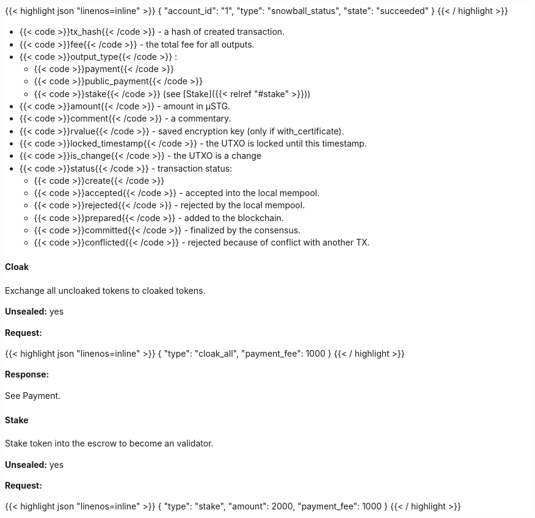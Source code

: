 {{< highlight json "linenos=inline" >}}
{
  "account_id": "1",
  "type": "snowball_status",
  "state": "succeeded"
}
{{< / highlight >}}


* {{< code >}}tx_hash{{< /code >}} - a hash of created transaction.
* {{< code >}}fee{{< /code >}} - the total fee for all outputs.
* {{< code >}}output_type{{< /code >}} :
  + {{< code >}}payment{{< /code >}}
  + {{< code >}}public_payment{{< /code >}}
  + {{< code >}}stake{{< /code >}} (see [Stake]({{< relref "#stake" >}}))
* {{< code >}}amount{{< /code >}} - amount in μSTG.
* {{< code >}}comment{{< /code >}} - a commentary.
* {{< code >}}rvalue{{< /code >}} - saved encryption key (only if with_certificate).
* {{< code >}}locked_timestamp{{< /code >}} - the UTXO is locked until this timestamp.
* {{< code >}}is_change{{< /code >}} - the UTXO is a change
* {{< code >}}status{{< /code >}} - transaction status:
  + {{< code >}}create{{< /code >}}
  + {{< code >}}accepted{{< /code >}} - accepted into the local mempool.
  + {{< code >}}rejected{{< /code >}} - rejected by the local mempool.
  + {{< code >}}prepared{{< /code >}} - added to the blockchain.
  + {{< code >}}committed{{< /code >}} - finalized by the consensus.
  + {{< code >}}conflicted{{< /code >}} - rejected because of conflict with another TX.

#### Cloak

Exchange all uncloaked tokens to cloaked tokens.

**Unsealed:** yes

**Request:**

{{< highlight json "linenos=inline" >}}
{
  "type": "cloak_all",
  "payment_fee": 1000
}
{{< / highlight >}}

**Response:**

See Payment.

#### Stake

Stake token into the escrow to become an validator.

**Unsealed:** yes

**Request:**

{{< highlight json "linenos=inline" >}}
{
  "type": "stake",
  "amount": 2000,
  "payment_fee": 1000
}
{{< / highlight >}}
